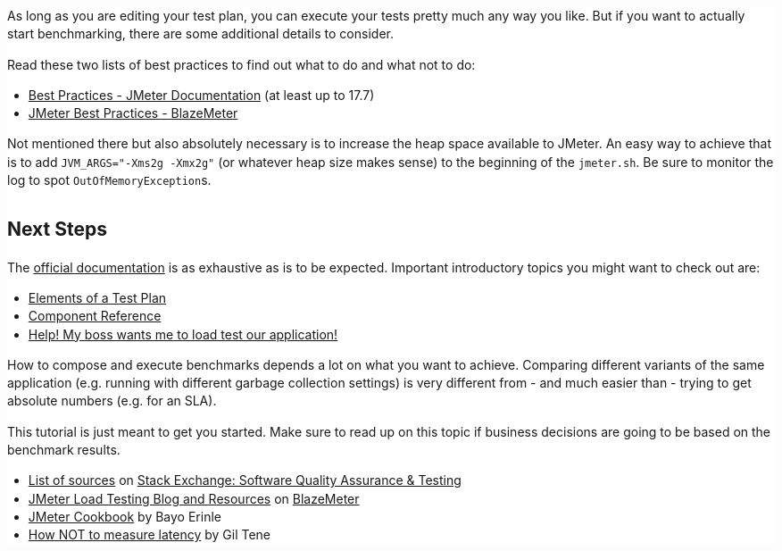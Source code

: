 As long as you are editing your test plan, you can execute your tests pretty much any way you like.
But if you want to actually start benchmarking, there are some additional details to consider.

Read these two lists of best practices to find out what to do and what not to do:

-   [Best Practices - JMeter Documentation](http://jmeter.apache.org/usermanual/best-practices.html) (at least up to 17.7)
-   [JMeter Best Practices - BlazeMeter](https://docs.blazemeter.com/customer/portal/articles/1932776-jmeter-best-practices)

Not mentioned there but also absolutely necessary is to increase the heap space available to JMeter.
An easy way to achieve that is to add `JVM_ARGS="-Xms2g -Xmx2g"` (or whatever heap size makes sense) to the beginning of the `jmeter.sh`.
Be sure to monitor the log to spot `OutOfMemoryException`s.

## Next Steps

The [official documentation](http://jmeter.apache.org/index.html) is as exhaustive as is to be expected.
Important introductory topics you might want to check out are:

-   [Elements of a Test Plan](http://jmeter.apache.org/usermanual/test_plan.html)
-   [Component Reference](http://jmeter.apache.org/usermanual/component_reference.html)
-   [Help!
My boss wants me to load test our application!](http://jmeter.apache.org/usermanual/boss.html)

How to compose and execute benchmarks depends a lot on what you want to achieve.
Comparing different variants of the same application (e.g. running with different garbage collection settings) is very different from - and much easier than - trying to get absolute numbers (e.g. for an SLA).

This tutorial is just meant to get you started.
Make sure to read up on this topic if business decisions are going to be based on the benchmark results.

-   [List of sources](https://sqa.stackexchange.com/a/2552) on [Stack Exchange: Software Quality Assurance & Testing](https://sqa.stackexchange.com/)
-   [JMeter Load Testing Blog and Resources](https://blazemeter.com/jmeter) on [BlazeMeter](https://blazemeter.com/)
-   [JMeter Cookbook](https://books.google.de/books?id=gJUeBQAAQBAJ) by Bayo Erinle
-   [How NOT to measure latency](http://www.infoq.com/presentations/latency-pitfalls) by Gil Tene

